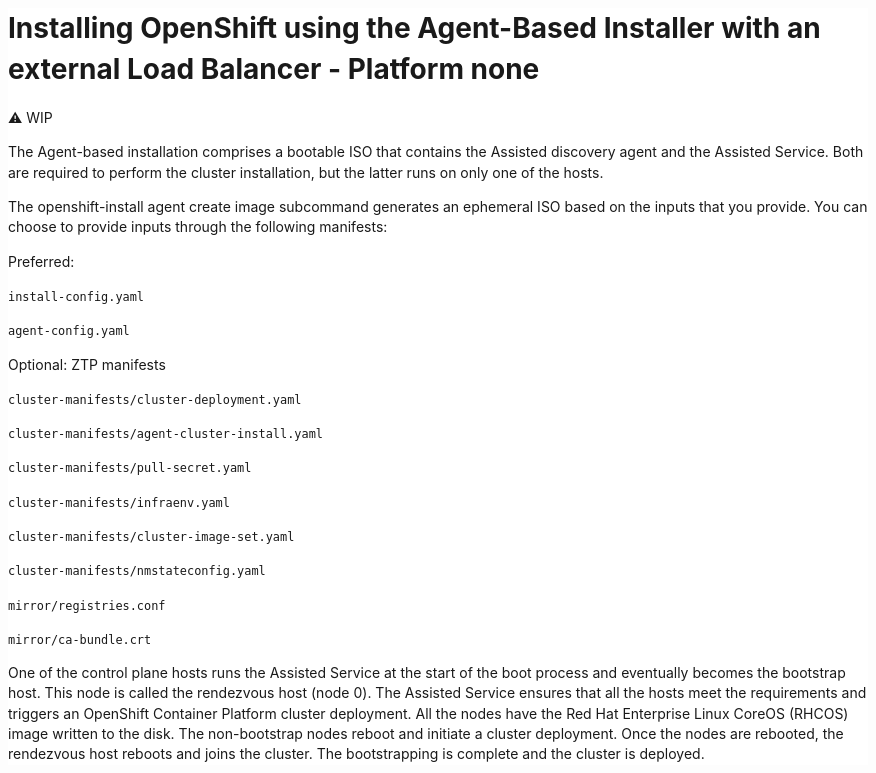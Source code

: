 
# Installing OpenShift using the Agent-Based Installer with an external Load Balancer - Platform none

⚠️ WIP

The Agent-based installation comprises a bootable ISO that contains the Assisted discovery agent and the Assisted Service. Both are required to perform the cluster installation, but the latter runs on only one of the hosts.

The openshift-install agent create image subcommand generates an ephemeral ISO based on the inputs that you provide. You can choose to provide inputs through the following manifests:

Preferred:

`install-config.yaml`

`agent-config.yaml`

Optional: ZTP manifests

`cluster-manifests/cluster-deployment.yaml`

`cluster-manifests/agent-cluster-install.yaml`

`cluster-manifests/pull-secret.yaml`

`cluster-manifests/infraenv.yaml`

`cluster-manifests/cluster-image-set.yaml`

`cluster-manifests/nmstateconfig.yaml`

`mirror/registries.conf`

`mirror/ca-bundle.crt`

One of the control plane hosts runs the Assisted Service at the start of the boot process and eventually becomes the bootstrap host. This node is called the rendezvous host (node 0). The Assisted Service ensures that all the hosts meet the requirements and triggers an OpenShift Container Platform cluster deployment. All the nodes have the Red Hat Enterprise Linux CoreOS (RHCOS) image written to the disk. The non-bootstrap nodes reboot and initiate a cluster deployment. Once the nodes are rebooted, the rendezvous host reboots and joins the cluster. The bootstrapping is complete and the cluster is deployed.
